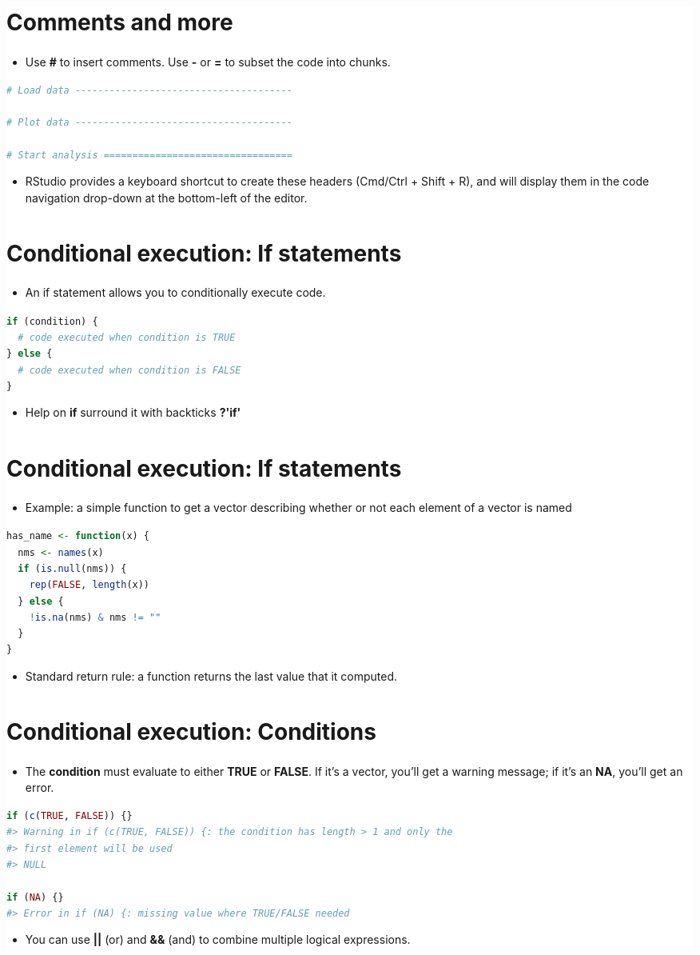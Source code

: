 
Comments and more
========================================================
- Use **#** to insert comments. Use **-** or **=** to subset the code into chunks.

```r
# Load data --------------------------------------

# Plot data --------------------------------------

# Start analysis =================================
```
- RStudio provides a keyboard shortcut to create these headers (Cmd/Ctrl + Shift + R), and will display them in the code navigation drop-down at the bottom-left of the editor.

Conditional execution: If statements
========================================================
- An if statement allows you to conditionally execute code.

```r
if (condition) {
  # code executed when condition is TRUE
} else {
  # code executed when condition is FALSE
}
```
- Help on **if** surround it with backticks **?'if'**

Conditional execution: If statements
========================================================
- Example: a simple function to get a vector describing whether or not each element of a vector is named

```r
has_name <- function(x) {
  nms <- names(x)
  if (is.null(nms)) {
    rep(FALSE, length(x))
  } else {
    !is.na(nms) & nms != ""
  }
}
```
- Standard return rule: a function returns the last value that it computed.

Conditional execution: Conditions
========================================================

- The **condition** must evaluate to either **TRUE** or **FALSE**. If it’s a vector, you’ll get a warning message; if it’s an **NA**, you’ll get an error.

```r
if (c(TRUE, FALSE)) {}
#> Warning in if (c(TRUE, FALSE)) {: the condition has length > 1 and only the
#> first element will be used
#> NULL

if (NA) {}
#> Error in if (NA) {: missing value where TRUE/FALSE needed
```
- You can use **||** (or) and **&&** (and) to combine multiple logical expressions.
